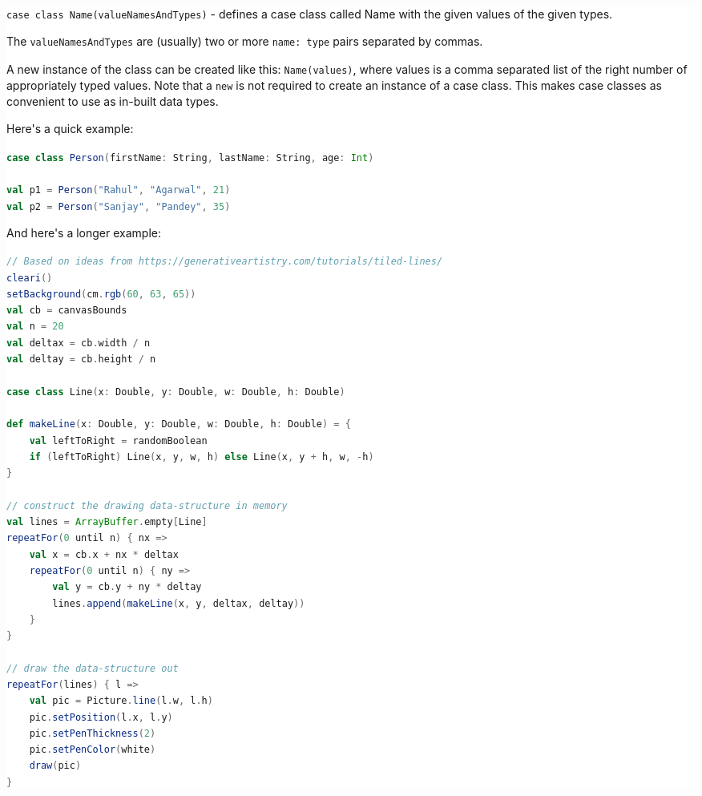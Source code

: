 `case class Name(valueNamesAndTypes)` - defines a case class called Name with the given values of the given types.

The `valueNamesAndTypes` are (usually) two or more `name: type` pairs separated by commas.

A new instance of the class can be created like this: `Name(values)`, where values is a comma separated list of the right number of appropriately typed values. Note that a `new` is not required to create an instance of a case class. This makes case classes as convenient to use as in-built data types.

Here's a quick example:

```scala
case class Person(firstName: String, lastName: String, age: Int)

val p1 = Person("Rahul", "Agarwal", 21)
val p2 = Person("Sanjay", "Pandey", 35)
```

And here's a longer example:

```scala
// Based on ideas from https://generativeartistry.com/tutorials/tiled-lines/
cleari()
setBackground(cm.rgb(60, 63, 65))
val cb = canvasBounds
val n = 20
val deltax = cb.width / n
val deltay = cb.height / n

case class Line(x: Double, y: Double, w: Double, h: Double)

def makeLine(x: Double, y: Double, w: Double, h: Double) = {
    val leftToRight = randomBoolean
    if (leftToRight) Line(x, y, w, h) else Line(x, y + h, w, -h)
}

// construct the drawing data-structure in memory
val lines = ArrayBuffer.empty[Line]
repeatFor(0 until n) { nx =>
    val x = cb.x + nx * deltax
    repeatFor(0 until n) { ny =>
        val y = cb.y + ny * deltay
        lines.append(makeLine(x, y, deltax, deltay))
    }
}

// draw the data-structure out
repeatFor(lines) { l =>
    val pic = Picture.line(l.w, l.h)
    pic.setPosition(l.x, l.y)
    pic.setPenThickness(2)
    pic.setPenColor(white)
    draw(pic)
}
```
